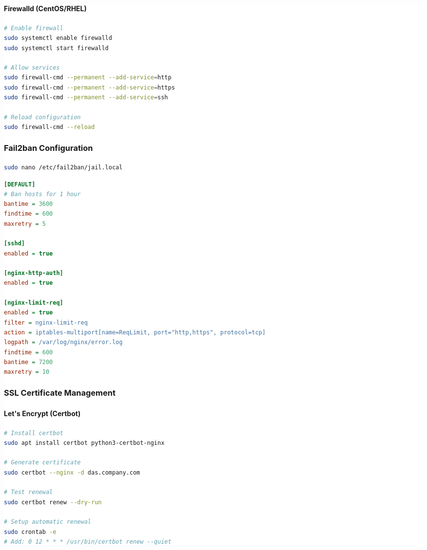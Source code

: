 #### Firewalld (CentOS/RHEL)

```bash
# Enable firewall
sudo systemctl enable firewalld
sudo systemctl start firewalld

# Allow services
sudo firewall-cmd --permanent --add-service=http
sudo firewall-cmd --permanent --add-service=https
sudo firewall-cmd --permanent --add-service=ssh

# Reload configuration
sudo firewall-cmd --reload
```

### Fail2ban Configuration

```bash
sudo nano /etc/fail2ban/jail.local
```

```ini
[DEFAULT]
# Ban hosts for 1 hour
bantime = 3600
findtime = 600
maxretry = 5

[sshd]
enabled = true

[nginx-http-auth]
enabled = true

[nginx-limit-req]
enabled = true
filter = nginx-limit-req
action = iptables-multiport[name=ReqLimit, port="http,https", protocol=tcp]
logpath = /var/log/nginx/error.log
findtime = 600
bantime = 7200
maxretry = 10
```

### SSL Certificate Management

#### Let's Encrypt (Certbot)

```bash
# Install certbot
sudo apt install certbot python3-certbot-nginx

# Generate certificate
sudo certbot --nginx -d das.company.com

# Test renewal
sudo certbot renew --dry-run

# Setup automatic renewal
sudo crontab -e
# Add: 0 12 * * * /usr/bin/certbot renew --quiet
```
